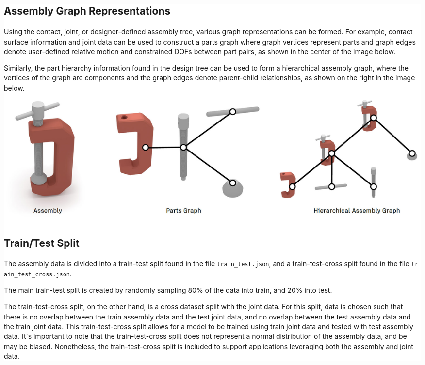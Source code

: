## Assembly Graph Representations
Using the contact, joint, or designer-defined assembly tree, various graph representations can be formed. For example, contact surface information and joint data can be used to construct a parts graph where graph vertices represent parts and graph edges denote user-defined relative motion and constrained DOFs between part pairs, as shown in the center of the image below. 

Similarly, the part hierarchy information found in the design tree can be used to form a hierarchical assembly graph, where the vertices of the graph are components and the graph edges denote parent-child relationships, as shown on the right in the image below.

![Assembly Dataset - Graph Representations](images/assembly_graph.jpg)


## Train/Test Split
The assembly data is divided into a train-test split found in the file `train_test.json`, and a train-test-cross split found in the file `train_test_cross.json`. 

The main train-test split is created by randomly sampling 80% of the data into train, and 20% into test. 

The train-test-cross split, on the other hand, is a cross dataset split with the joint data. For this split, data is chosen such that there is no overlap between the train assembly data and the test joint data, and no overlap between the test assembly data and the train joint data. This train-test-cross split allows for a model to be trained using train joint data and tested with test assembly data. It's important to note that the train-test-cross split does not represent a normal distribution of the assembly data, and be may be biased. Nonetheless, the train-test-cross split is included to support applications leveraging both the assembly and joint data.



